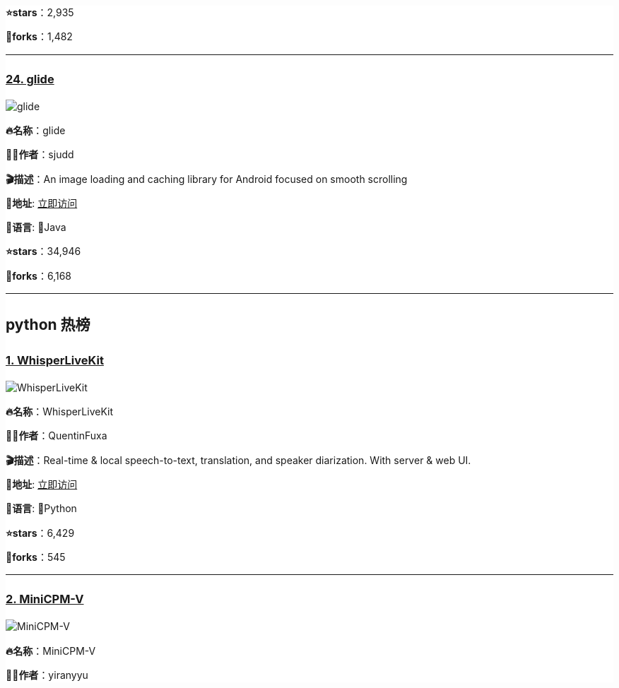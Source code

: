 **⭐stars**：2,935 

**📍forks**：1,482 

--- 

### [24. glide](https://github.com//bumptech/glide) 

![glide](https://s0.wp.com/mshots/v1/https://github.com//bumptech/glide?w=600&h=450) 

**🔥名称**：glide 

**🧑‍💻作者**：sjudd 

**🎬描述**：An image loading and caching library for Android focused on smooth scrolling 

**🔗地址**: [立即访问](https://github.com//bumptech/glide) 

**👀语言**: 🔺Java 

**⭐stars**：34,946 

**📍forks**：6,168 

--- 

## python 热榜

### [1. WhisperLiveKit](https://github.com//QuentinFuxa/WhisperLiveKit) 

![WhisperLiveKit](https://s0.wp.com/mshots/v1/https://github.com//QuentinFuxa/WhisperLiveKit?w=600&h=450) 

**🔥名称**：WhisperLiveKit 

**🧑‍💻作者**：QuentinFuxa 

**🎬描述**：Real-time & local speech-to-text, translation, and speaker diarization. With server & web UI. 

**🔗地址**: [立即访问](https://github.com//QuentinFuxa/WhisperLiveKit) 

**👀语言**: 🔺Python 

**⭐stars**：6,429 

**📍forks**：545 

--- 

### [2. MiniCPM-V](https://github.com//OpenBMB/MiniCPM-V) 

![MiniCPM-V](https://s0.wp.com/mshots/v1/https://github.com//OpenBMB/MiniCPM-V?w=600&h=450) 

**🔥名称**：MiniCPM-V 

**🧑‍💻作者**：yiranyyu 
